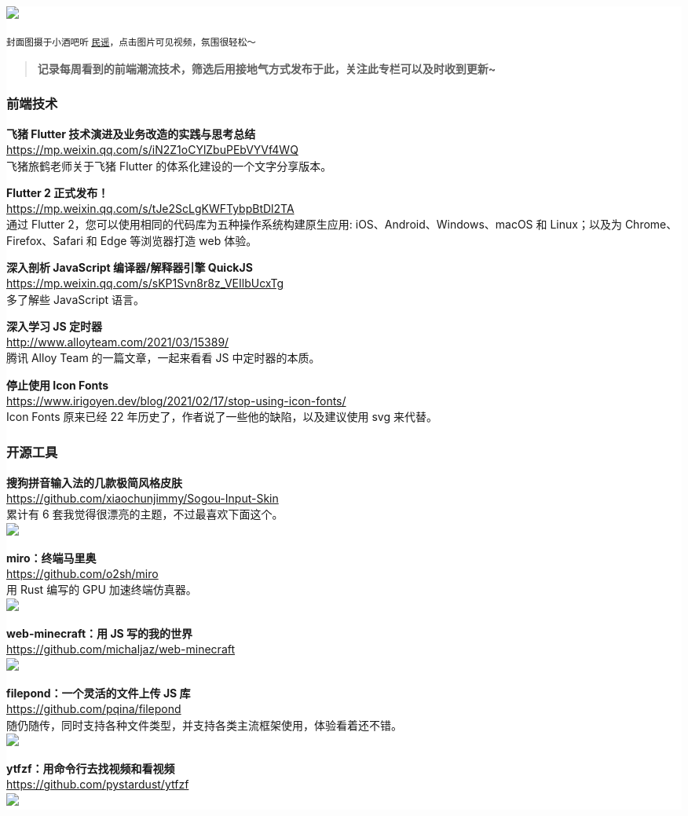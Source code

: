 <img src="https://gw.alipayobjects.com/zos/k/app2/121231231ddds.gif" width="800" />

<small>封面图摄于小酒吧听 [民谣](https://cdn.fliggy.com/upic/sYBFaz.mp4)，点击图片可见视频，氛围很轻松～</small>  

> **记录每周看到的前端潮流技术，筛选后用接地气方式发布于此，关注此专栏可以及时收到更新~**  

### 前端技术

**飞猪 Flutter 技术演进及业务改造的实践与思考总结**  
<https://mp.weixin.qq.com/s/iN2Z1oCYlZbuPEbVYVf4WQ>  
飞猪旅鹤老师关于飞猪 Flutter 的体系化建设的一个文字分享版本。

**Flutter 2 正式发布！**  
<https://mp.weixin.qq.com/s/tJe2ScLgKWFTybpBtDl2TA>  
通过 Flutter 2，您可以使用相同的代码库为五种操作系统构建原生应用: iOS、Android、Windows、macOS 和 Linux；以及为 Chrome、Firefox、Safari 和 Edge 等浏览器打造 web 体验。

**深入剖析 JavaScript 编译器/解释器引擎 QuickJS**  
<https://mp.weixin.qq.com/s/sKP1Svn8r8z_VEIlbUcxTg>  
多了解些 JavaScript 语言。

**深入学习 JS 定时器**  
<http://www.alloyteam.com/2021/03/15389/>  
腾讯 Alloy Team 的一篇文章，一起来看看 JS 中定时器的本质。

**停止使用 Icon Fonts**  
<https://www.irigoyen.dev/blog/2021/02/17/stop-using-icon-fonts/>  
Icon Fonts 原来已经 22 年历史了，作者说了一些他的缺陷，以及建议使用 svg 来代替。

### 开源工具

**搜狗拼音输入法的几款极简风格皮肤**  
<https://github.com/xiaochunjimmy/Sogou-Input-Skin>  
累计有 6 套我觉得很漂亮的主题，不过最喜欢下面这个。  
<img src="https://gw.alipayobjects.com/zos/k/13/ITOmn9.jpg" width="800" />  

**miro：终端马里奥**  
<https://github.com/o2sh/miro>  
用 Rust 编写的 GPU 加速终端仿真器。  
<img src="https://gw.alipayobjects.com/zos/k/t4/Idq37L.gif" width="800" />  

**web-minecraft：用 JS 写的我的世界**  
<https://github.com/michaljaz/web-minecraft>  
<img src="https://gw.alipayobjects.com/zos/k/h9/bm0jil.jpg" width="800" />  

**filepond：一个灵活的文件上传 JS 库**  
<https://github.com/pqina/filepond>  
随仍随传，同时支持各种文件类型，并支持各类主流框架使用，体验看着还不错。  
<img src="https://cdn.fliggy.com/upic/R0ThQS.gif" width=300/>  

**ytfzf：用命令行去找视频和看视频**  
<https://github.com/pystardust/ytfzf>  
<img src="https://cdn.fliggy.com/upic/yhDZOX.gif" width="800" />  
